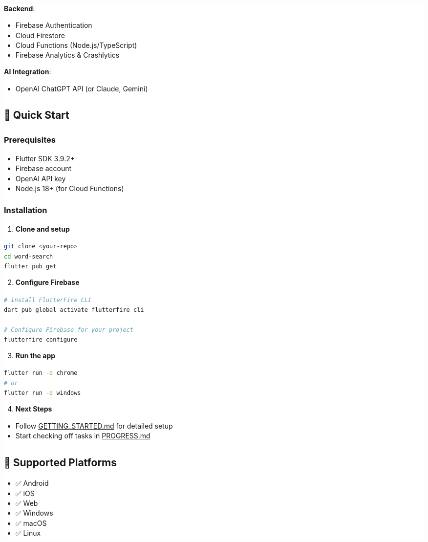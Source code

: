 **Backend**:
- Firebase Authentication
- Cloud Firestore
- Cloud Functions (Node.js/TypeScript)
- Firebase Analytics & Crashlytics

**AI Integration**:
- OpenAI ChatGPT API (or Claude, Gemini)

## 🚀 Quick Start

### Prerequisites
- Flutter SDK 3.9.2+
- Firebase account
- OpenAI API key
- Node.js 18+ (for Cloud Functions)

### Installation

1. **Clone and setup**
```bash
git clone <your-repo>
cd word-search
flutter pub get
```

2. **Configure Firebase**
```bash
# Install FlutterFire CLI
dart pub global activate flutterfire_cli

# Configure Firebase for your project
flutterfire configure
```

3. **Run the app**
```bash
flutter run -d chrome
# or
flutter run -d windows
```

4. **Next Steps**
- Follow [GETTING_STARTED.md](docs/GETTING_STARTED.md) for detailed setup
- Start checking off tasks in [PROGRESS.md](docs/PROGRESS.md)

## 📱 Supported Platforms

- ✅ Android
- ✅ iOS
- ✅ Web
- ✅ Windows
- ✅ macOS
- ✅ Linux
